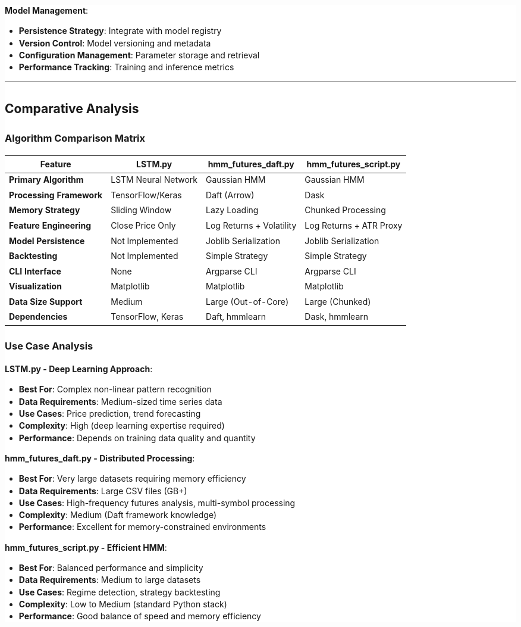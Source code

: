 **Model Management**:
- **Persistence Strategy**: Integrate with model registry
- **Version Control**: Model versioning and metadata
- **Configuration Management**: Parameter storage and retrieval
- **Performance Tracking**: Training and inference metrics

---

## Comparative Analysis

### Algorithm Comparison Matrix

| Feature | LSTM.py | hmm_futures_daft.py | hmm_futures_script.py |
|---------|---------|---------------------|------------------------|
| **Primary Algorithm** | LSTM Neural Network | Gaussian HMM | Gaussian HMM |
| **Processing Framework** | TensorFlow/Keras | Daft (Arrow) | Dask |
| **Memory Strategy** | Sliding Window | Lazy Loading | Chunked Processing |
| **Feature Engineering** | Close Price Only | Log Returns + Volatility | Log Returns + ATR Proxy |
| **Model Persistence** | Not Implemented | Joblib Serialization | Joblib Serialization |
| **Backtesting** | Not Implemented | Simple Strategy | Simple Strategy |
| **CLI Interface** | None | Argparse CLI | Argparse CLI |
| **Visualization** | Matplotlib | Matplotlib | Matplotlib |
| **Data Size Support** | Medium | Large (Out-of-Core) | Large (Chunked) |
| **Dependencies** | TensorFlow, Keras | Daft, hmmlearn | Dask, hmmlearn |

### Use Case Analysis

**LSTM.py - Deep Learning Approach**:
- **Best For**: Complex non-linear pattern recognition
- **Data Requirements**: Medium-sized time series data
- **Use Cases**: Price prediction, trend forecasting
- **Complexity**: High (deep learning expertise required)
- **Performance**: Depends on training data quality and quantity

**hmm_futures_daft.py - Distributed Processing**:
- **Best For**: Very large datasets requiring memory efficiency
- **Data Requirements**: Large CSV files (GB+)
- **Use Cases**: High-frequency futures analysis, multi-symbol processing
- **Complexity**: Medium (Daft framework knowledge)
- **Performance**: Excellent for memory-constrained environments

**hmm_futures_script.py - Efficient HMM**:
- **Best For**: Balanced performance and simplicity
- **Data Requirements**: Medium to large datasets
- **Use Cases**: Regime detection, strategy backtesting
- **Complexity**: Low to Medium (standard Python stack)
- **Performance**: Good balance of speed and memory efficiency
